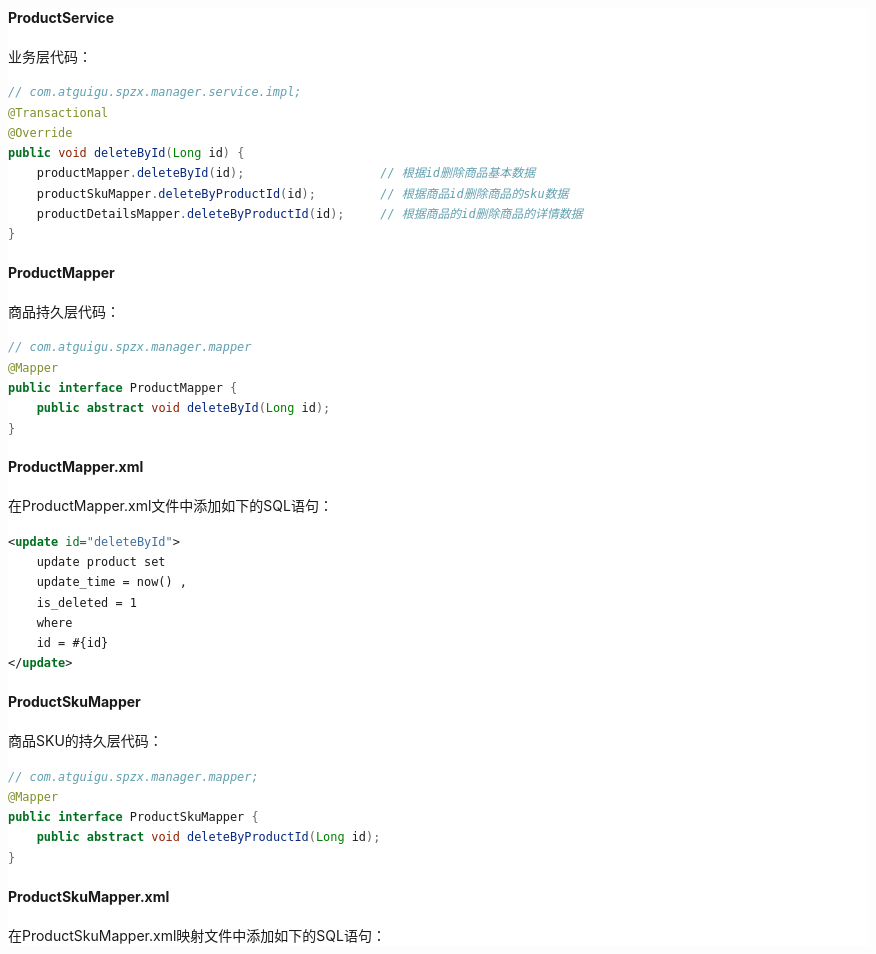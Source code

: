 #### ProductService

业务层代码：

```java
// com.atguigu.spzx.manager.service.impl;
@Transactional
@Override
public void deleteById(Long id) {
    productMapper.deleteById(id);                   // 根据id删除商品基本数据
    productSkuMapper.deleteByProductId(id);         // 根据商品id删除商品的sku数据
    productDetailsMapper.deleteByProductId(id);     // 根据商品的id删除商品的详情数据
}
```

#### ProductMapper

商品持久层代码：

```java
// com.atguigu.spzx.manager.mapper
@Mapper
public interface ProductMapper {
    public abstract void deleteById(Long id);
}
```

#### ProductMapper.xml

在ProductMapper.xml文件中添加如下的SQL语句：

```xml
<update id="deleteById">
    update product set
    update_time = now() ,
    is_deleted = 1
    where
    id = #{id}
</update>
```

#### ProductSkuMapper

商品SKU的持久层代码：

```java
// com.atguigu.spzx.manager.mapper;
@Mapper
public interface ProductSkuMapper {
    public abstract void deleteByProductId(Long id);
}
```

#### ProductSkuMapper.xml

在ProductSkuMapper.xml映射文件中添加如下的SQL语句：

